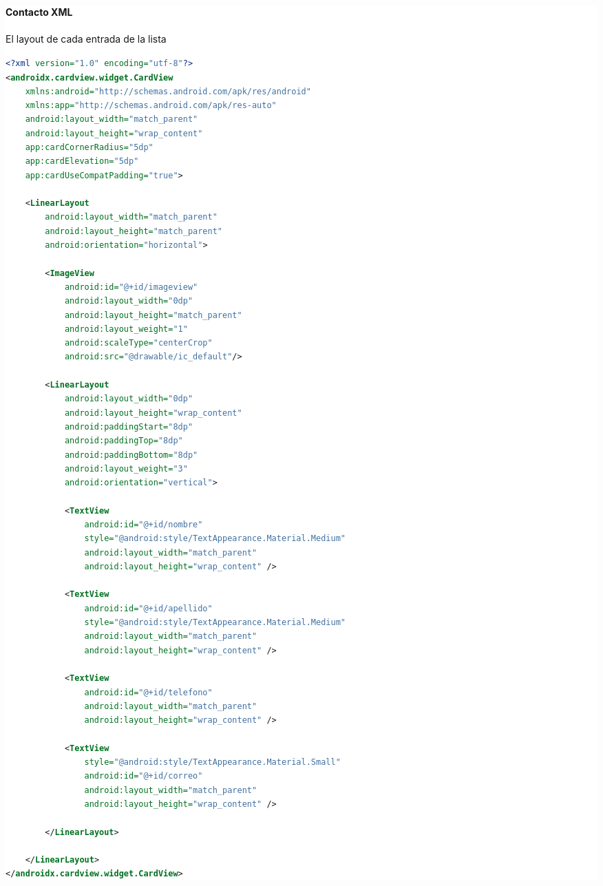 #### Contacto XML <a name="contacto-xml"></a>

El layout de cada entrada de la lista

```xml
<?xml version="1.0" encoding="utf-8"?>
<androidx.cardview.widget.CardView
    xmlns:android="http://schemas.android.com/apk/res/android"
    xmlns:app="http://schemas.android.com/apk/res-auto"
    android:layout_width="match_parent"
    android:layout_height="wrap_content"
    app:cardCornerRadius="5dp"
    app:cardElevation="5dp"
    app:cardUseCompatPadding="true">

    <LinearLayout
        android:layout_width="match_parent"
        android:layout_height="match_parent"
        android:orientation="horizontal">

        <ImageView
            android:id="@+id/imageview"
            android:layout_width="0dp"
            android:layout_height="match_parent"
            android:layout_weight="1"
            android:scaleType="centerCrop"
            android:src="@drawable/ic_default"/>

        <LinearLayout
            android:layout_width="0dp"
            android:layout_height="wrap_content"
            android:paddingStart="8dp"
            android:paddingTop="8dp"
            android:paddingBottom="8dp"
            android:layout_weight="3"
            android:orientation="vertical">

            <TextView
                android:id="@+id/nombre"
                style="@android:style/TextAppearance.Material.Medium"
                android:layout_width="match_parent"
                android:layout_height="wrap_content" />

            <TextView
                android:id="@+id/apellido"
                style="@android:style/TextAppearance.Material.Medium"
                android:layout_width="match_parent"
                android:layout_height="wrap_content" />

            <TextView
                android:id="@+id/telefono"
                android:layout_width="match_parent"
                android:layout_height="wrap_content" />

            <TextView
                style="@android:style/TextAppearance.Material.Small"
                android:id="@+id/correo"
                android:layout_width="match_parent"
                android:layout_height="wrap_content" />

        </LinearLayout>

    </LinearLayout>
</androidx.cardview.widget.CardView>
```